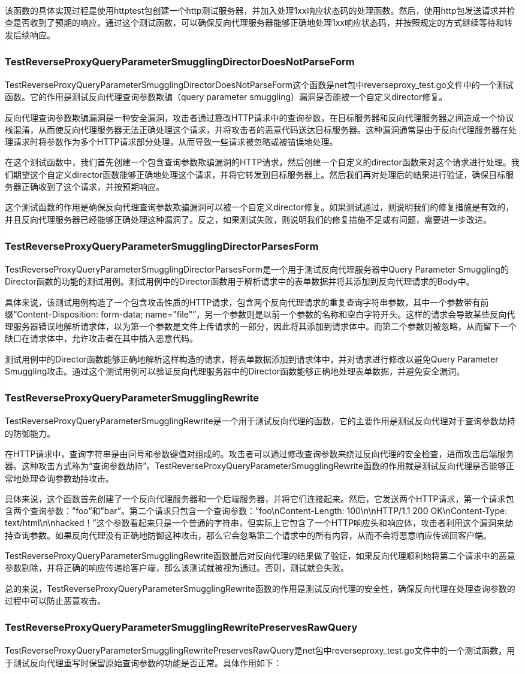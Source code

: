 该函数的具体实现过程是使用httptest包创建一个http测试服务器，并加入处理1xx响应状态码的处理函数。然后，使用http包发送请求并检查是否收到了预期的响应。通过这个测试函数，可以确保反向代理服务器能够正确地处理1xx响应状态码，并按照规定的方式继续等待和转发后续响应。



### TestReverseProxyQueryParameterSmugglingDirectorDoesNotParseForm

TestReverseProxyQueryParameterSmugglingDirectorDoesNotParseForm这个函数是net包中reverseproxy_test.go文件中的一个测试函数。它的作用是测试反向代理查询参数欺骗（query parameter smuggling）漏洞是否能被一个自定义director修复。

反向代理查询参数欺骗漏洞是一种安全漏洞，攻击者通过篡改HTTP请求中的查询参数，在目标服务器和反向代理服务器之间造成一个协议栈混淆，从而使反向代理服务器无法正确处理这个请求，并将攻击者的恶意代码送达目标服务器。这种漏洞通常是由于反向代理服务器在处理请求时将参数作为多个HTTP请求部分处理，从而导致一些请求被忽略或被错误地处理。

在这个测试函数中，我们首先创建一个包含查询参数欺骗漏洞的HTTP请求，然后创建一个自定义的director函数来对这个请求进行处理。我们期望这个自定义director函数能够正确地处理这个请求，并将它转发到目标服务器上。然后我们再对处理后的结果进行验证，确保目标服务器正确收到了这个请求，并按预期响应。

这个测试函数的作用是确保反向代理查询参数欺骗漏洞可以被一个自定义director修复。如果测试通过，则说明我们的修复措施是有效的，并且反向代理服务器已经能够正确处理这种漏洞了。反之，如果测试失败，则说明我们的修复措施不足或有问题，需要进一步改进。



### TestReverseProxyQueryParameterSmugglingDirectorParsesForm

TestReverseProxyQueryParameterSmugglingDirectorParsesForm是一个用于测试反向代理服务器中Query Parameter Smuggling的Director函数的功能的测试用例。测试用例中的Director函数用于解析请求中的表单数据并将其添加到反向代理请求的Body中。

具体来说，该测试用例构造了一个包含攻击性质的HTTP请求，包含两个反向代理请求的重复查询字符串参数，其中一个参数带有前缀“Content-Disposition: form-data; name="file"”，另一个参数则是以前一个参数的名称和空白字符开头。这样的请求会导致某些反向代理服务器错误地解析请求体，以为第一个参数是文件上传请求的一部分，因此将其添加到请求体中。而第二个参数则被忽略，从而留下一个缺口在请求体中，允许攻击者在其中插入恶意代码。

测试用例中的Director函数能够正确地解析这样构造的请求，将表单数据添加到请求体中，并对请求进行修改以避免Query Parameter Smuggling攻击。通过这个测试用例可以验证反向代理服务器中的Director函数能够正确地处理表单数据，并避免安全漏洞。



### TestReverseProxyQueryParameterSmugglingRewrite

TestReverseProxyQueryParameterSmugglingRewrite是一个用于测试反向代理的函数，它的主要作用是测试反向代理对于查询参数劫持的防御能力。

在HTTP请求中，查询字符串是由问号和参数键值对组成的。攻击者可以通过修改查询参数来绕过反向代理的安全检查，进而攻击后端服务器。这种攻击方式称为“查询参数劫持”。TestReverseProxyQueryParameterSmugglingRewrite函数的作用就是测试反向代理是否能够正常地处理查询参数劫持攻击。

具体来说，这个函数首先创建了一个反向代理服务器和一个后端服务器，并将它们连接起来。然后，它发送两个HTTP请求，第一个请求包含两个查询参数：”foo”和”bar”。第二个请求只包含一个查询参数：”foo\nContent-Length: 100\n\nHTTP/1.1 200 OK\nContent-Type: text/html\n\nhacked！”这个参数看起来只是一个普通的字符串，但实际上它包含了一个HTTP响应头和响应体，攻击者利用这个漏洞来劫持查询参数。如果反向代理没有正确地防御这种攻击，那么它会忽略第二个请求中的所有内容，从而不会将恶意响应传递回客户端。

TestReverseProxyQueryParameterSmugglingRewrite函数最后对反向代理的结果做了验证，如果反向代理顺利地将第二个请求中的恶意参数剔除，并将正确的响应传递给客户端，那么该测试就被视为通过。否则，测试就会失败。

总的来说，TestReverseProxyQueryParameterSmugglingRewrite函数的作用是测试反向代理的安全性，确保反向代理在处理查询参数的过程中可以防止恶意攻击。



### TestReverseProxyQueryParameterSmugglingRewritePreservesRawQuery

TestReverseProxyQueryParameterSmugglingRewritePreservesRawQuery是net包中reverseproxy_test.go文件中的一个测试函数，用于测试反向代理重写时保留原始查询参数的功能是否正常。具体作用如下：
